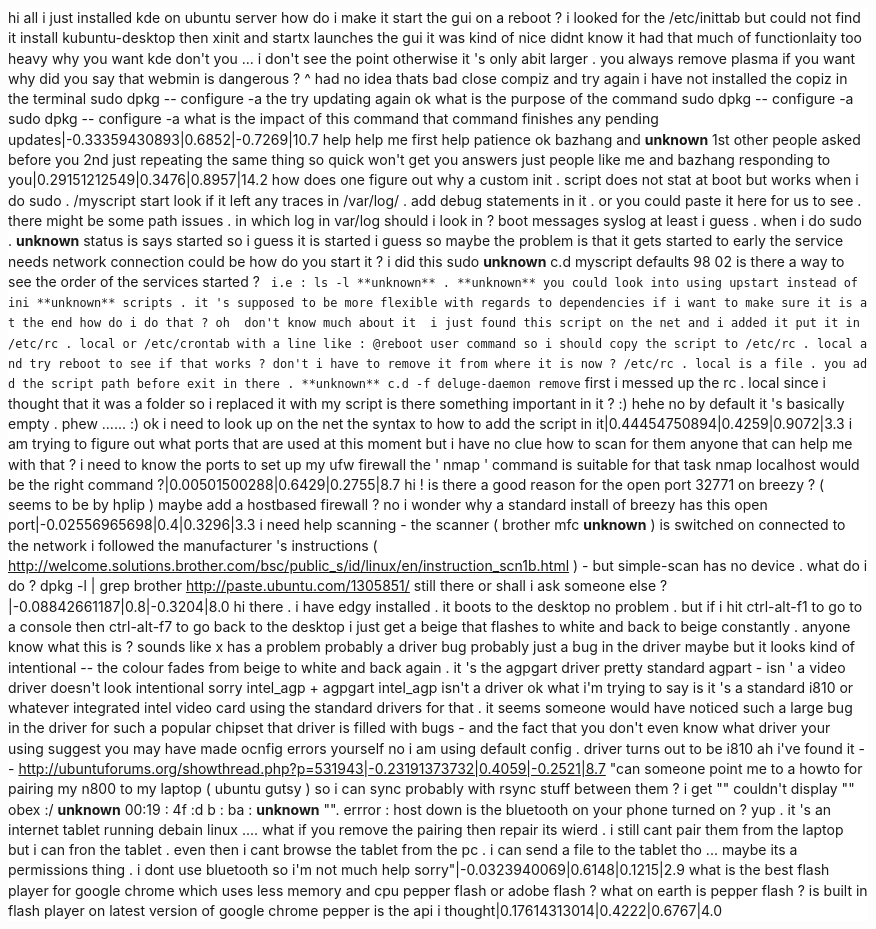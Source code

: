 hi all i just installed kde on ubuntu server  how do i make it start the gui on a reboot ? i looked for the /etc/inittab  but could not find it install kubuntu-desktop then xinit  and startx launches the gui it was kind of nice  didnt know it had that much of functionlaity too heavy why you want kde don't you ... i don't see the point otherwise  it 's only abit larger . you always remove plasma if you want why did you say that webmin is dangerous ? ^ had no idea  thats bad close compiz and try again i have not installed the copiz in the terminal  sudo dpkg -- configure -a  the try updating again ok what is the purpose of the command sudo dpkg -- configure -a sudo dpkg -- configure -a what is the impact of this command that command finishes any pending updates|-0.33359430893|0.6852|-0.7269|10.7
help help me first help patience ok bazhang and **unknown** 1st  other people asked before you  2nd  just repeating the same thing so quick won't get you answers  just people like me and bazhang responding to you|0.29151212549|0.3476|0.8957|14.2
how does one figure out why a custom init . script does not stat at boot but works when i do sudo . /myscript start look if it left any traces in /var/log/ . add debug statements in it . or you could paste it here for us to see . there might be some path issues . in which log in var/log should i look in ? boot  messages  syslog at least i guess . when i do sudo . **unknown** status is says started so i guess it is started i guess so maybe the problem is that it gets started to early  the service  needs network connection could be  how do you start it ? i did this sudo **unknown** c.d myscript defaults 98 02 is there a way to see the order of the services started ? ` i.e : ls -l **unknown** . **unknown** you could look into using upstart instead of ini **unknown** scripts . it 's supposed to be more flexible with regards to dependencies if i want to make sure it is at the end how do i do that ? oh  don't know much about it  i just found this script on the net and i added it put it in /etc/rc . local or /etc/crontab with a line like : @reboot user command so i should copy the script to /etc/rc . local and try reboot to see if that works ? don't i have to remove it from where it is now ? /etc/rc . local is a file . you add the script path before exit in there . **unknown** c.d -f deluge-daemon remove` first i messed up the rc . local since i thought that it was a folder so i replaced it with my script  is there something important in it ? :) hehe  no  by default it 's basically empty . phew ...... :) ok  i need to look up on the net the syntax to how to add the script in it|0.44454750894|0.4259|0.9072|3.3
i am trying to figure out what ports that are used at this moment but i have no clue how to scan for them  anyone that can help me with that ? i need to know the ports to set up my ufw firewall the ' nmap ' command is suitable for that task nmap localhost would be the right command ?|0.00501500288|0.6429|0.2755|8.7
hi ! is there a good reason for the open port 32771 on breezy ? ( seems to be by hplip ) maybe add a hostbased firewall ? no  i wonder why a standard install of breezy has this open port|-0.02556965698|0.4|0.3296|3.3
i need help scanning - the scanner ( brother mfc **unknown** ) is switched on  connected to the network  i followed the manufacturer 's instructions ( http://welcome.solutions.brother.com/bsc/public_s/id/linux/en/instruction_scn1b.html ) - but simple-scan has no device . what do i do ? dpkg -l | grep brother http://paste.ubuntu.com/1305851/ still there or shall i ask someone else ?|-0.08842661187|0.8|-0.3204|8.0
hi there . i have edgy installed . it boots to the desktop  no problem . but if i hit ctrl-alt-f1 to go to a console  then ctrl-alt-f7 to go back to the desktop  i just get a beige that flashes to white and back to beige constantly . anyone know what this is ? sounds like x has a problem probably a driver bug probably just a bug in the driver maybe  but it looks kind of intentional -- the colour fades from beige to white and back again . it 's the agpgart driver  pretty standard agpart - isn ' a video driver doesn't look intentional sorry  intel_agp + agpgart intel_agp isn't a driver ok  what i'm trying to say is it 's a standard i810 or whatever integrated intel video card using the standard drivers for that . it seems someone would have noticed such a large bug in the driver for such a popular chipset that driver is filled with bugs - and the fact that you don't even know what driver your using suggest you may have made ocnfig errors yourself no  i am using default config . driver turns out to be i810 ah  i've found it -- http://ubuntuforums.org/showthread.php?p=531943|-0.23191373732|0.4059|-0.2521|8.7
"can someone point me to a howto for pairing my n800 to my laptop ( ubuntu gutsy ) so i can sync  probably with rsync  stuff between them ? i get "" couldn't display "" obex :/ **unknown** 00:19 : 4f :d b : ba : **unknown** "". errror : host down is the bluetooth on your phone turned on ? yup . it 's an internet tablet running debain linux .... what if you remove the pairing then repair its wierd . i still cant pair them from the laptop  but i can fron the tablet . even then  i cant browse the tablet from the pc . i can send a file to the tablet tho ... maybe its a permissions thing . i dont use bluetooth so i'm not much help  sorry"|-0.0323940069|0.6148|0.1215|2.9
what is the best flash player for google chrome  which uses less memory and cpu  pepper flash or adobe flash ? what on earth is pepper flash ? is built in flash player on latest version of google chrome pepper is the api i thought|0.17614313014|0.4222|0.6767|4.0